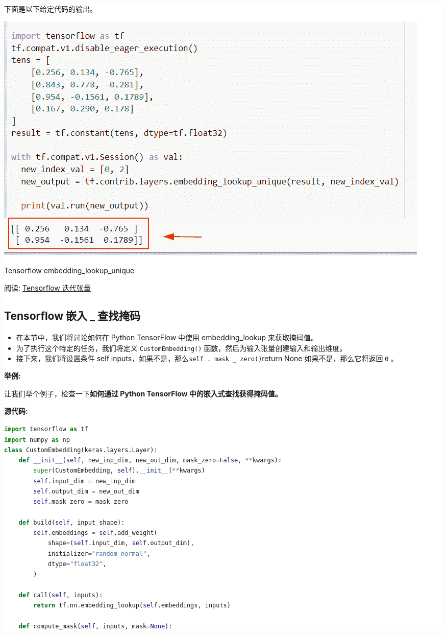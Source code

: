 ```py
```

下面是以下给定代码的输出。

![Tensorflow embedding_lookup_unique](img/8ebf907e09761e42a16038e500200958.png "Tensorflow embedding lookup unique")

Tensorflow embedding_lookup_unique

阅读: [Tensorflow 迭代张量](https://pythonguides.com/tensorflow-iterate-over-tensor/)

## Tensorflow 嵌入 _ 查找掩码

*   在本节中，我们将讨论如何在 Python TensorFlow 中使用 embedding_lookup 来获取掩码值。
*   为了执行这个特定的任务，我们将定义 `CustomEmbedding()` 函数，然后为输入张量创建输入和输出维度。
*   接下来，我们将设置条件 self inputs，如果不是，那么`self . mask _ zero()`return None 如果不是，那么它将返回 `0` 。

**举例:**

让我们举个例子，检查一下**如何通过 Python TensorFlow 中的嵌入式查找获得掩码值。**

**源代码:**

```py
import tensorflow as tf
import numpy as np
class CustomEmbedding(keras.layers.Layer):
    def __init__(self, new_inp_dim, new_out_dim, mask_zero=False, **kwargs):
        super(CustomEmbedding, self).__init__(**kwargs)
        self.input_dim = new_inp_dim
        self.output_dim = new_out_dim
        self.mask_zero = mask_zero

    def build(self, input_shape):
        self.embeddings = self.add_weight(
            shape=(self.input_dim, self.output_dim),
            initializer="random_normal",
            dtype="float32",
        )

    def call(self, inputs):
        return tf.nn.embedding_lookup(self.embeddings, inputs)

    def compute_mask(self, inputs, mask=None):
```